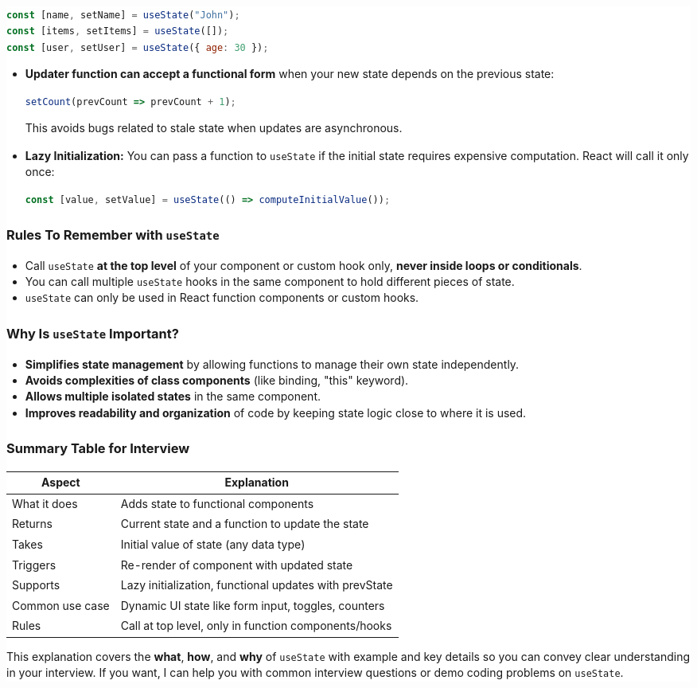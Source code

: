   ```jsx
  const [name, setName] = useState("John");
  const [items, setItems] = useState([]);
  const [user, setUser] = useState({ age: 30 });
  ```
  
- **Updater function can accept a functional form** when your new state depends on the previous state:

  ```jsx
  setCount(prevCount => prevCount + 1);
  ```

  This avoids bugs related to stale state when updates are asynchronous.

- **Lazy Initialization:** You can pass a function to `useState` if the initial state requires expensive computation. React will call it only once:

  ```jsx
  const [value, setValue] = useState(() => computeInitialValue());
  ```

### Rules To Remember with `useState`

- Call `useState` **at the top level** of your component or custom hook only, **never inside loops or conditionals**.
- You can call multiple `useState` hooks in the same component to hold different pieces of state.
- `useState` can only be used in React function components or custom hooks.

### Why Is `useState` Important?

- **Simplifies state management** by allowing functions to manage their own state independently.
- **Avoids complexities of class components** (like binding, "this" keyword).
- **Allows multiple isolated states** in the same component.
- **Improves readability and organization** of code by keeping state logic close to where it is used.

### Summary Table for Interview

| Aspect               | Explanation                                           |
|----------------------|-------------------------------------------------------|
| What it does         | Adds state to functional components                   |
| Returns              | Current state and a function to update the state      |
| Takes                | Initial value of state (any data type)                 |
| Triggers             | Re-render of component with updated state             |
| Supports             | Lazy initialization, functional updates with prevState |
| Common use case      | Dynamic UI state like form input, toggles, counters  |
| Rules                | Call at top level, only in function components/hooks  |

This explanation covers the **what**, **how**, and **why** of `useState` with example and key details so you can convey clear understanding in your interview. If you want, I can help you with common interview questions or demo coding problems on `useState`.
